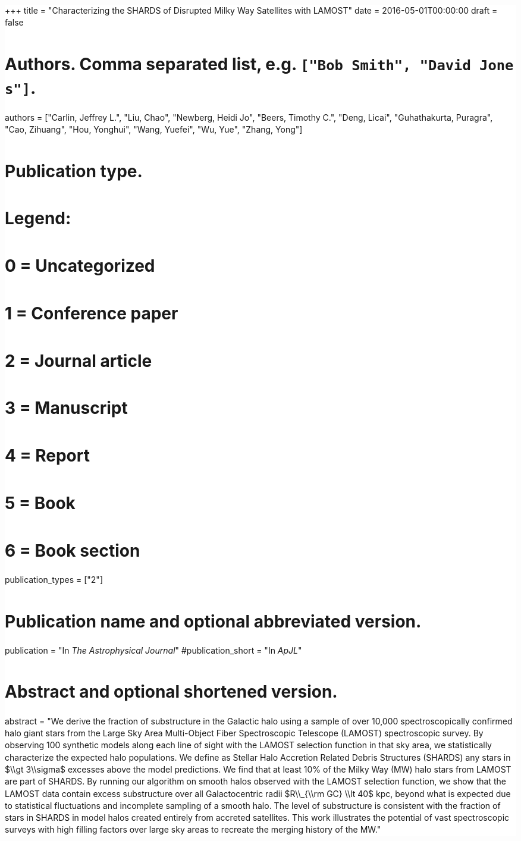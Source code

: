 +++
title = "Characterizing the SHARDS of Disrupted Milky Way Satellites with LAMOST"
date = 2016-05-01T00:00:00
draft = false

# Authors. Comma separated list, e.g. `["Bob Smith", "David Jones"]`.
authors = ["Carlin, Jeffrey L.", "Liu, Chao", "Newberg, Heidi Jo", "Beers, Timothy C.", "Deng, Licai", "Guhathakurta, Puragra", "Cao, Zihuang", "Hou, Yonghui", "Wang, Yuefei", "Wu, Yue", "Zhang, Yong"]

# Publication type.
# Legend:
# 0 = Uncategorized
# 1 = Conference paper
# 2 = Journal article
# 3 = Manuscript
# 4 = Report
# 5 = Book
# 6 = Book section
publication_types = ["2"]

# Publication name and optional abbreviated version.
publication = "In _The Astrophysical Journal_"
#publication_short = "In *ApJL*"

# Abstract and optional shortened version.
abstract = "We derive the fraction of substructure in the Galactic halo using a sample of over 10,000 spectroscopically confirmed halo giant stars from the Large Sky Area Multi-Object Fiber Spectroscopic Telescope (LAMOST) spectroscopic survey. By observing 100 synthetic models along each line of sight with the LAMOST selection function in that sky area, we statistically characterize the expected halo populations. We define as Stellar Halo Accretion Related Debris Structures (SHARDS) any stars in $\\gt 3\\sigma$ excesses above the model predictions. We find that at least 10% of the Milky Way (MW) halo stars from LAMOST are part of SHARDS. By running our algorithm on smooth halos observed with the LAMOST selection function, we show that the LAMOST data contain excess substructure over all Galactocentric radii $R\\_{\\rm GC} \\lt 40$ kpc, beyond what is expected due to statistical fluctuations and incomplete sampling of a smooth halo. The level of substructure is consistent with the fraction of stars in SHARDS in model halos created entirely from accreted satellites. This work illustrates the potential of vast spectroscopic surveys with high filling factors over large sky areas to recreate the merging history of the MW."
